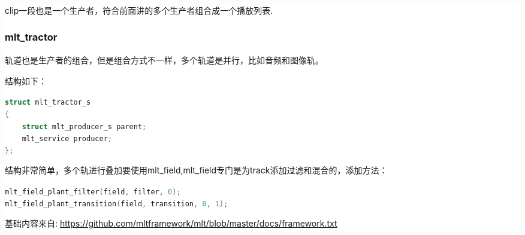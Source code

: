 clip一段也是一个生产者，符合前面讲的多个生产者组合成一个播放列表.

### mlt_tractor

轨道也是生产者的组合，但是组合方式不一样，多个轨道是并行，比如音频和图像轨。

结构如下：
```C
struct mlt_tractor_s
{
	struct mlt_producer_s parent;
	mlt_service producer;
};
```

结构非常简单，多个轨进行叠加要使用mlt_field,mlt_field专门是为track添加过滤和混合的，添加方法：

```C
mlt_field_plant_filter(field, filter, 0);
mlt_field_plant_transition(field, transition, 0, 1);
```


 基础内容来自:
<https://github.com/mltframework/mlt/blob/master/docs/framework.txt>
